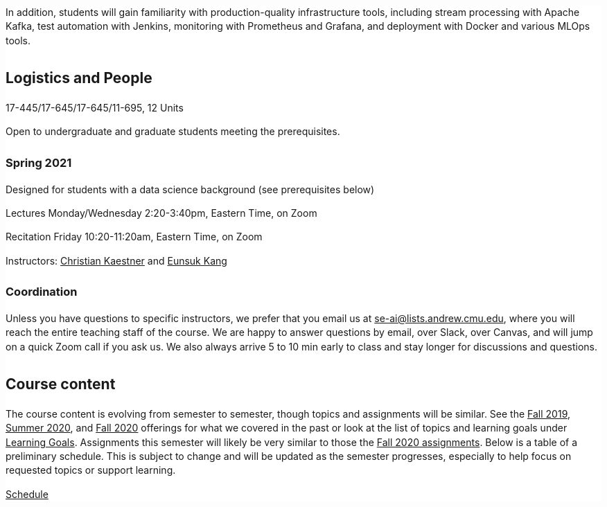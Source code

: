 In addition, students will gain familiarity with production-quality infrastructure tools, including stream processing with Apache Kafka, test automation with Jenkins, monitoring with Prometheus and Grafana, and deployment with Docker and various MLOps tools.

## Logistics and People

17-445/17-645/17-645/11-695, 12 Units

Open to undergraduate and graduate students meeting the prerequisites.


### Spring 2021

Designed for students with a data science background (see prerequisites below)

Lectures Monday/Wednesday 2:20-3:40pm, Eastern Time, on Zoom

Recitation Friday 10:20-11:20am, Eastern Time, on Zoom

Instructors: [Christian Kaestner](https://www.cs.cmu.edu/~ckaestne/) and [Eunsuk Kang](https://eskang.github.io/)

### Coordination

Unless you have questions to specific instructors, we prefer that you email us at se-ai@lists.andrew.cmu.edu, where you will reach the entire teaching staff of the course. We are happy to answer questions by email, over Slack, over Canvas, and will jump on a quick Zoom call if you ask us. We also always arrive 5 to 10 min early to class and stay longer for discussions and questions.


## Course content

The course content is evolving from semester to semester, though topics and assignments will be similar. See the [Fall 2019](https://ckaestne.github.io/seai/F2019), [Summer 2020](https://ckaestne.github.io/seai/S2020), and [Fall 2020](https://ckaestne.github.io/seai/F2020/#course-content) offerings for what we covered in the past or look at the list of topics and learning goals under [Learning Goals](https://github.com/ckaestne/seai/blob/S2021/learning_goals.md). Assignments this semester will likely be very similar to those the [Fall 2020 assignments](https://github.com/ckaestne/seai/blob/F2020/assignments/). Below is a table of a preliminary  schedule. This is subject to change and will be updated as the semester progresses, especially to help focus on requested topics or support learning.

[Schedule](https://github.com/ckaestne/seai/blob/S2021/schedule.md)
